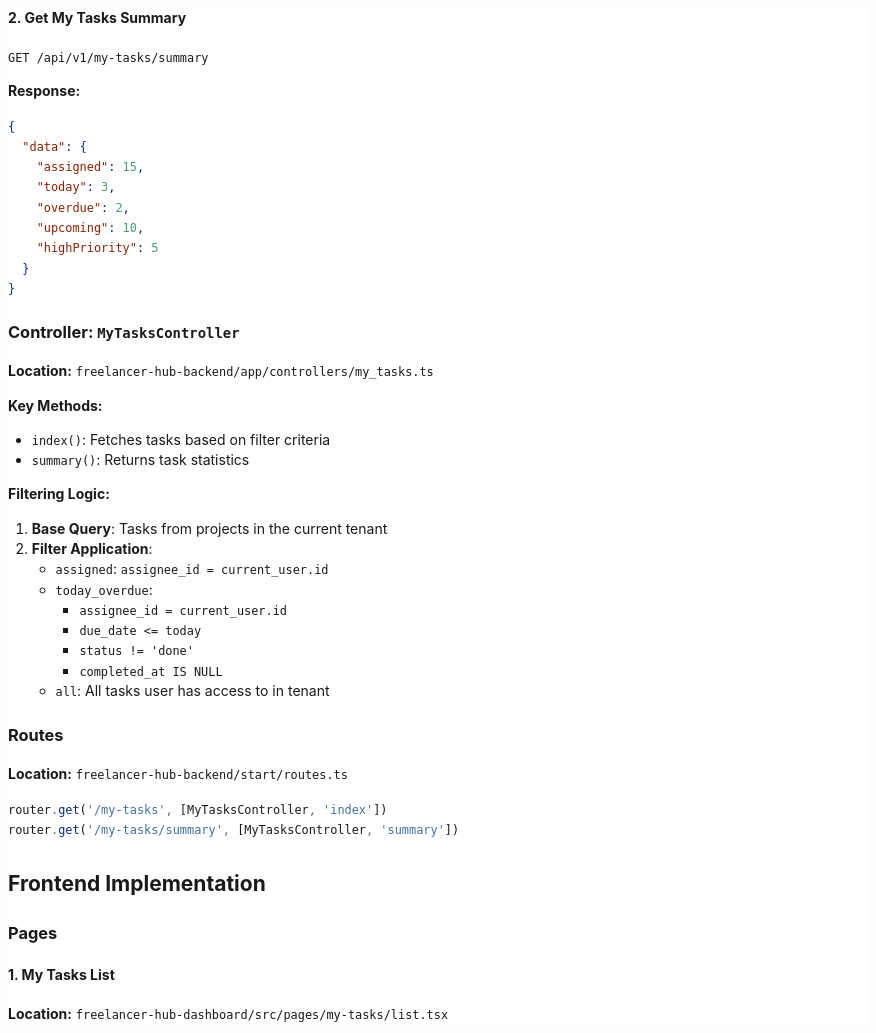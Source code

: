 #### 2. Get My Tasks Summary
```
GET /api/v1/my-tasks/summary
```

**Response:**
```json
{
  "data": {
    "assigned": 15,
    "today": 3,
    "overdue": 2,
    "upcoming": 10,
    "highPriority": 5
  }
}
```

### Controller: `MyTasksController`

**Location:** `freelancer-hub-backend/app/controllers/my_tasks.ts`

**Key Methods:**
- `index()`: Fetches tasks based on filter criteria
- `summary()`: Returns task statistics

**Filtering Logic:**

1. **Base Query**: Tasks from projects in the current tenant
2. **Filter Application**:
   - `assigned`: `assignee_id = current_user.id`
   - `today_overdue`: 
     - `assignee_id = current_user.id`
     - `due_date <= today`
     - `status != 'done'`
     - `completed_at IS NULL`
   - `all`: All tasks user has access to in tenant

### Routes

**Location:** `freelancer-hub-backend/start/routes.ts`

```typescript
router.get('/my-tasks', [MyTasksController, 'index'])
router.get('/my-tasks/summary', [MyTasksController, 'summary'])
```

## Frontend Implementation

### Pages

#### 1. My Tasks List
**Location:** `freelancer-hub-dashboard/src/pages/my-tasks/list.tsx`
